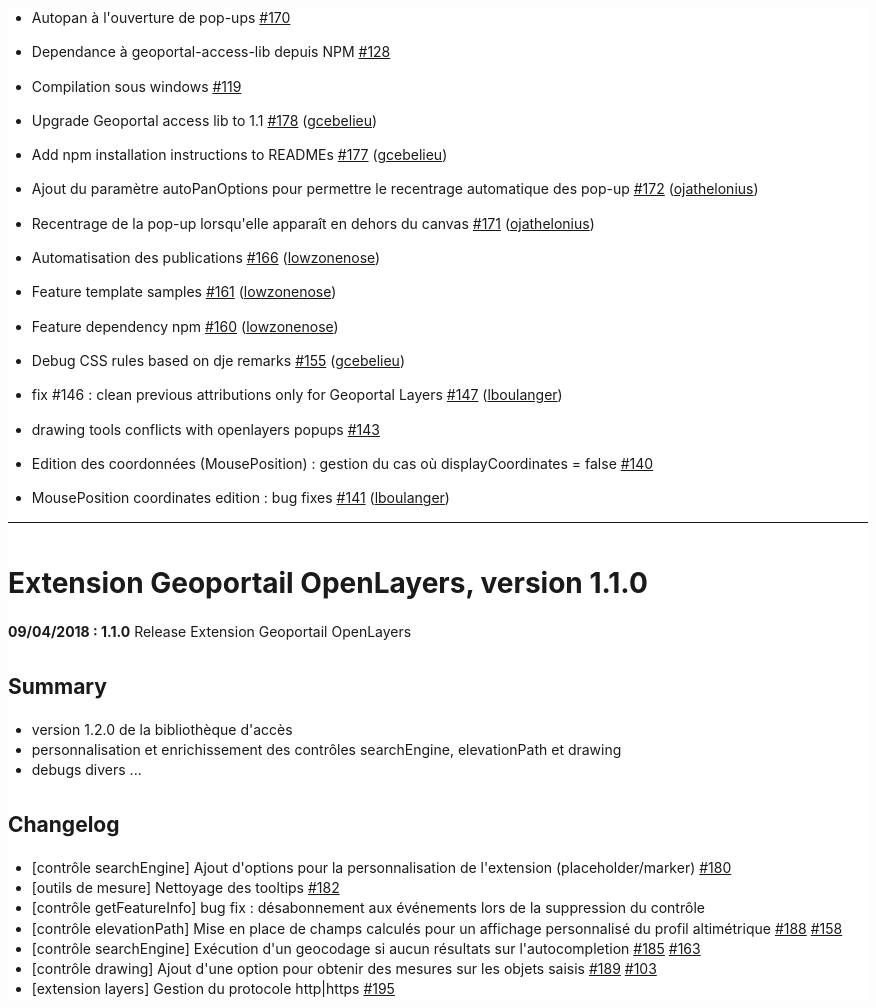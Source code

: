 - Autopan à l'ouverture de pop-ups [\#170](https://github.com/IGNF/geoportal-extensions/issues/170)
- Dependance à geoportal-access-lib depuis NPM [\#128](https://github.com/IGNF/geoportal-extensions/issues/128)
- Compilation sous windows [\#119](https://github.com/IGNF/geoportal-extensions/issues/119)
- Upgrade Geoportal access lib to 1.1 [\#178](https://github.com/IGNF/geoportal-extensions/pull/178) ([gcebelieu](https://github.com/gcebelieu))
- Add npm installation instructions to READMEs [\#177](https://github.com/IGNF/geoportal-extensions/pull/177) ([gcebelieu](https://github.com/gcebelieu))
- Ajout du paramètre autoPanOptions pour permettre le recentrage automatique des pop-up [\#172](https://github.com/IGNF/geoportal-extensions/pull/172) ([ojathelonius](https://github.com/ojathelonius))
- Recentrage de la pop-up lorsqu'elle apparaît en dehors du canvas [\#171](https://github.com/IGNF/geoportal-extensions/pull/171) ([ojathelonius](https://github.com/ojathelonius))
- Automatisation des publications [\#166](https://github.com/IGNF/geoportal-extensions/pull/166) ([lowzonenose](https://github.com/lowzonenose))
- Feature template samples [\#161](https://github.com/IGNF/geoportal-extensions/pull/161) ([lowzonenose](https://github.com/lowzonenose))
- Feature dependency npm [\#160](https://github.com/IGNF/geoportal-extensions/pull/160) ([lowzonenose](https://github.com/lowzonenose))
- Debug CSS rules based on dje remarks [\#155](https://github.com/IGNF/geoportal-extensions/pull/155) ([gcebelieu](https://github.com/gcebelieu))
- fix \#146 : clean previous attributions only for Geoportal Layers [\#147](https://github.com/IGNF/geoportal-extensions/pull/147) ([lboulanger](https://github.com/lboulanger))

- drawing tools conflicts with openlayers popups [\#143](https://github.com/IGNF/geoportal-extensions/issues/143)
- Edition des coordonnées \(MousePosition\) : gestion du cas où displayCoordinates = false [\#140](https://github.com/IGNF/geoportal-extensions/issues/140)

- MousePosition coordinates edition : bug fixes [\#141](https://github.com/IGNF/geoportal-extensions/pull/141) ([lboulanger](https://github.com/lboulanger))

---

# Extension Geoportail OpenLayers, version 1.1.0

**09/04/2018 : 1.1.0** Release Extension Geoportail OpenLayers

## Summary

- version 1.2.0 de la bibliothèque d'accès
- personnalisation et enrichissement des contrôles searchEngine, elevationPath et drawing
- debugs divers ...

## Changelog

- [contrôle searchEngine] Ajout d'options pour la personnalisation de l'extension (placeholder/marker) [\#180](https://github.com/IGNF/geoportal-extensions/pull/180)
- [outils de mesure] Nettoyage des tooltips [\#182](https://github.com/IGNF/geoportal-extensions/pull/182)
- [contrôle getFeatureInfo] bug fix : désabonnement aux événements lors de la suppression du contrôle
- [contrôle elevationPath] Mise en place de champs calculés pour un affichage personnalisé du profil altimétrique [\#188](https://github.com/IGNF/geoportal-extensions/pull/188) [\#158](https://github.com/IGNF/geoportal-extensions/issues/158)
- [contrôle searchEngine] Exécution d'un geocodage si aucun résultats sur l'autocompletion [\#185](https://github.com/IGNF/geoportal-extensions/pull/185) [\#163](https://github.com/IGNF/geoportal-extensions/issues/163)
- [contrôle drawing] Ajout d'une option pour obtenir des mesures sur les objets saisis [\#189](https://github.com/IGNF/geoportal-extensions/pull/189) [\#103](https://github.com/IGNF/geoportal-extensions/issues/103)
- [extension layers] Gestion du protocole http|https [\#195](https://github.com/IGNF/geoportal-extensions/pull/195)